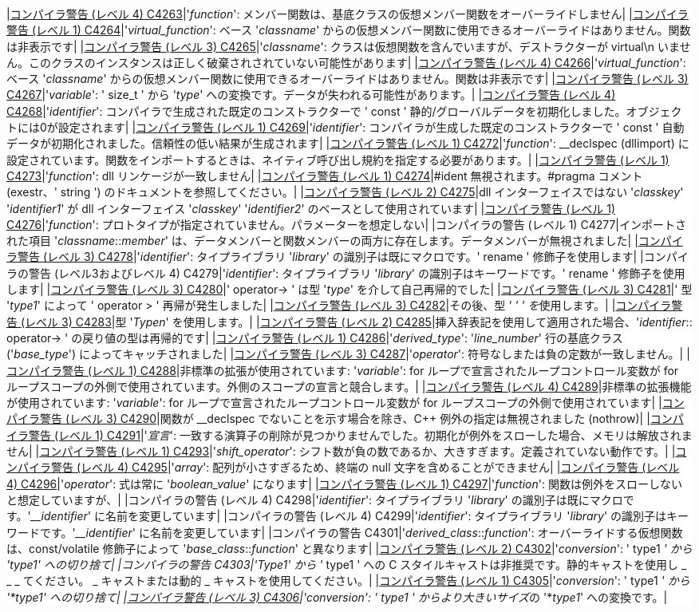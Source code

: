 |[コンパイラ警告 (レベル 4) C4263](../../error-messages/compiler-warnings/compiler-warning-level-4-c4263.md)|'*function*': メンバー関数は、基底クラスの仮想メンバー関数をオーバーライドしません|
|[コンパイラ警告 (レベル 1) C4264](../../error-messages/compiler-warnings/compiler-warning-level-1-c4264.md)|'*virtual_function*': ベース '*classname*' からの仮想メンバー関数に使用できるオーバーライドはありません。関数は非表示です|
|[コンパイラ警告 (レベル 3) C4265](../../error-messages/compiler-warnings/compiler-warning-level-3-c4265.md)|'*classname*': クラスは仮想関数を含んでいますが、デストラクターが virtual\n いません。このクラスのインスタンスは正しく破棄されされていない可能性があります|
|[コンパイラ警告 (レベル 4) C4266](../../error-messages/compiler-warnings/compiler-warning-level-4-c4266.md)|'*virtual_function*': ベース '*classname*' からの仮想メンバー関数に使用できるオーバーライドはありません。関数は非表示です|
|[コンパイラ警告 (レベル 3) C4267](../../error-messages/compiler-warnings/compiler-warning-level-3-c4267.md)|'*variable*': ' size_t ' から '*type*' への変換です。データが失われる可能性があります。|
|[コンパイラ警告 (レベル 4) C4268](../../error-messages/compiler-warnings/compiler-warning-level-4-c4268.md)|'*identifier*': コンパイラで生成された既定のコンストラクターで ' const ' 静的/グローバルデータを初期化しました。オブジェクトには0が設定されます|
|[コンパイラ警告 (レベル 1) C4269](../../error-messages/compiler-warnings/compiler-warning-level-1-c4269.md)|'*identifier*': コンパイラが生成した既定のコンストラクターで ' const ' 自動データが初期化されました。信頼性の低い結果が生成されます|
|[コンパイラ警告 (レベル 1) C4272](../../error-messages/compiler-warnings/compiler-warning-level-1-c4272.md)|'*function*': __declspec (dllimport) に設定されています。関数をインポートするときは、ネイティブ呼び出し規約を指定する必要があります。|
|[コンパイラ警告 (レベル 1) C4273](../../error-messages/compiler-warnings/compiler-warning-level-1-c4273.md)|'*function*': dll リンケージが一致しません|
|[コンパイラ警告 (レベル 1) C4274](compiler-warning-level-1-c4274.md)|#ident 無視されます。#pragma コメント (exestr、' string ') のドキュメントを参照してください。|
|[コンパイラ警告 (レベル 2) C4275](../../error-messages/compiler-warnings/compiler-warning-level-2-c4275.md)|dll インターフェイスではない '*classkey*' '*identifier1*' が dll インターフェイス '*classkey*' '*identifier2*' のベースとして使用されています|
|[コンパイラ警告 (レベル 1) C4276](../../error-messages/compiler-warnings/compiler-warning-level-1-c4276.md)|'*function*': プロトタイプが指定されていません。パラメーターを想定しない|
|コンパイラの警告 (レベル 1) C4277|インポートされた項目 '*classname*::*member*' は、データメンバーと関数メンバーの両方に存在します。データメンバーが無視されました|
|[コンパイラ警告 (レベル 3) C4278](../../error-messages/compiler-warnings/compiler-warning-level-3-c4278.md)|'*identifier*': タイプライブラリ '*library*' の識別子は既にマクロです。' rename ' 修飾子を使用します|
|コンパイラの警告 (レベル3およびレベル 4) C4279|'*identifier*': タイプライブラリ '*library*' の識別子はキーワードです。' rename ' 修飾子を使用します|
|[コンパイラ警告 (レベル 3) C4280](../../error-messages/compiler-warnings/compiler-warning-level-3-c4280.md)|' operator-> ' は型 '*type*' を介して自己再帰的でした|
|[コンパイラ警告 (レベル 3) C4281](../../error-messages/compiler-warnings/compiler-warning-level-3-c4281.md)|' 型 '*type1*' によって ' operator > ' 再帰が発生しました|
|[コンパイラ警告 (レベル 3) C4282](../../error-messages/compiler-warnings/compiler-warning-level-3-c4282.md)|その後、型 *' ' ' を*使用します。|
|[コンパイラ警告 (レベル 3) C4283](../../error-messages/compiler-warnings/compiler-warning-level-3-c4283.md)|型 '*Typen*' を使用します。|
|[コンパイラ警告 (レベル 2) C4285](../../error-messages/compiler-warnings/compiler-warning-level-2-c4285.md)|挿入辞表記を使用して適用された場合、'*identifier*:: operator-> ' の戻り値の型は再帰的です|
|[コンパイラ警告 (レベル 1) C4286](../../error-messages/compiler-warnings/compiler-warning-level-1-c4286.md)|'*derived_type*': '*line_number*' 行の基底クラス ('*base_type*') によってキャッチされました|
|[コンパイラ警告 (レベル 3) C4287](../../error-messages/compiler-warnings/compiler-warning-level-3-c4287.md)|'*operator*': 符号なしまたは負の定数が一致しません。|
|[コンパイラ警告 (レベル 1) C4288](../../error-messages/compiler-warnings/compiler-warning-level-1-c4288.md)|非標準の拡張が使用されています: '*variable*': for ループで宣言されたループコントロール変数が for ループスコープの外側で使用されています。外側のスコープの宣言と競合します。|
|[コンパイラ警告 (レベル 4) C4289](../../error-messages/compiler-warnings/compiler-warning-level-4-c4289.md)|非標準の拡張機能が使用されています: '*variable*': for ループで宣言されたループコントロール変数が for ループスコープの外側で使用されています|
|[コンパイラ警告 (レベル 3) C4290](../../error-messages/compiler-warnings/compiler-warning-level-3-c4290.md)|関数が __declspec でないことを示す場合を除き、C++ 例外の指定は無視されました (nothrow)|
|[コンパイラ警告 (レベル 1) C4291](../../error-messages/compiler-warnings/compiler-warning-level-1-c4291.md)|'*宣言*': 一致する演算子の削除が見つかりませんでした。初期化が例外をスローした場合、メモリは解放されません|
|[コンパイラ警告 (レベル 1) C4293](../../error-messages/compiler-warnings/compiler-warning-level-1-c4293.md)|'*shift_operator*': シフト数が負の数であるか、大きすぎます。定義されていない動作です。|
|[コンパイラ警告 (レベル 4) C4295](../../error-messages/compiler-warnings/compiler-warning-level-4-c4295.md)|'*array*': 配列が小さすぎるため、終端の null 文字を含めることができません|
|[コンパイラ警告 (レベル 4) C4296](../../error-messages/compiler-warnings/compiler-warning-level-4-c4296.md)|'*operator*': 式は常に '*boolean_value*' になります|
|[コンパイラ警告 (レベル 1) C4297](../../error-messages/compiler-warnings/compiler-warning-level-1-c4297.md)|'*function*': 関数は例外をスローしないと想定していますが、|
|コンパイラの警告 (レベル 4) C4298|'*identifier*': タイプライブラリ '*library*' の識別子は既にマクロです。'*__identifier*' に名前を変更しています|
|コンパイラの警告 (レベル 4) C4299|'*identifier*': タイプライブラリ '*library*' の識別子はキーワードです。'*__identifier*' に名前を変更しています|
|コンパイラの警告 C4301|'*derived_class*::*function*': オーバーライドする仮想関数は、const/volatile 修飾子によって '*base_class*::*function*' と異なります|
|[コンパイラ警告 (レベル 2) C4302](../../error-messages/compiler-warnings/compiler-warning-level-2-c4302.md)|'*conversion*': ' type1 *' から '**type1*' への切り捨て|
|コンパイラの警告 C4303|'*Type1**' から '* type1 ' への C スタイルキャストは非推奨です。静的キャストを使用し \_ \_ \_ てください。 \_ キャストまたは動的 \_ キャストを使用してください。|
|[コンパイラ警告 (レベル 1) C4305](../../error-messages/compiler-warnings/compiler-warning-level-1-c4305.md)|'*conversion*': ' type1 *' から '**type1*' への切り捨て|
|[コンパイラ警告 (レベル 3) C4306](../../error-messages/compiler-warnings/compiler-warning-level-3-c4306.md)|'*conversion*': ' type1 ' からより大きいサイズ*の '**type1*' への変換です。|